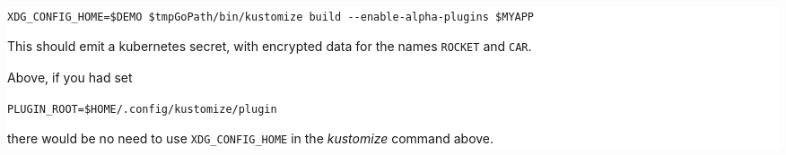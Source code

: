```shell
XDG_CONFIG_HOME=$DEMO $tmpGoPath/bin/kustomize build --enable-alpha-plugins $MYAPP
```

This should emit a kubernetes secret, with
encrypted data for the names `ROCKET` and `CAR`.

Above, if you had set

```shell
PLUGIN_ROOT=$HOME/.config/kustomize/plugin
```

there would be no need to use `XDG_CONFIG_HOME` in the
_kustomize_ command above.
